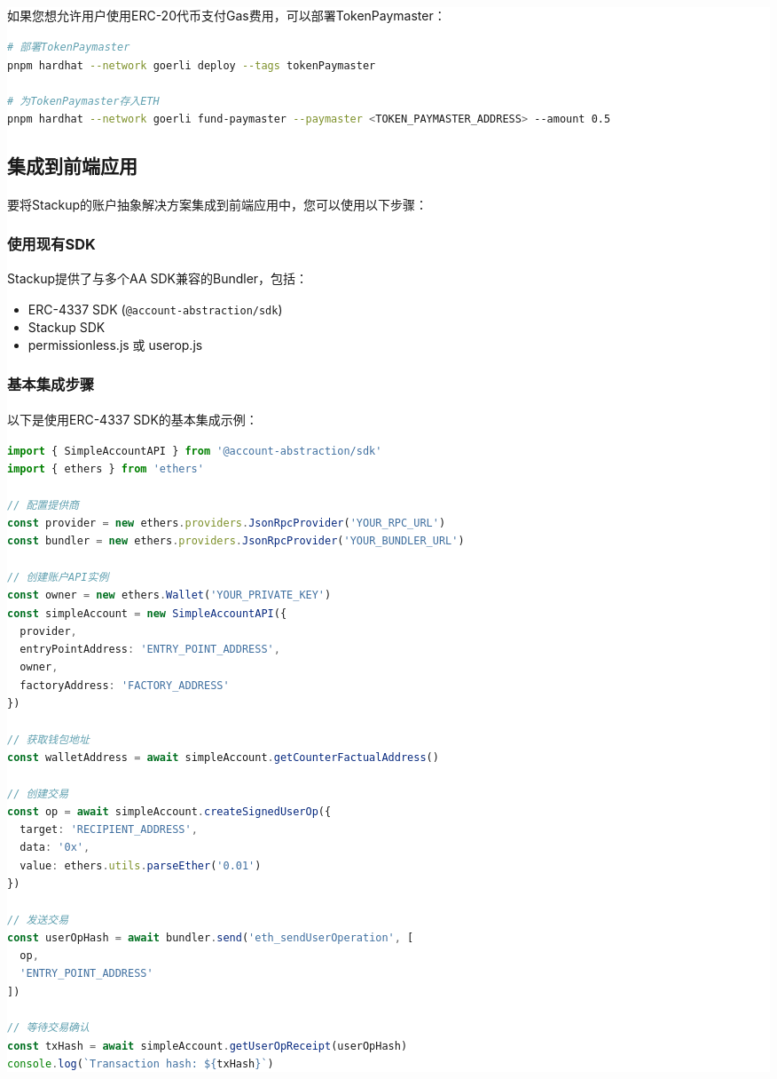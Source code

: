 如果您想允许用户使用ERC-20代币支付Gas费用，可以部署TokenPaymaster：

```bash
# 部署TokenPaymaster
pnpm hardhat --network goerli deploy --tags tokenPaymaster

# 为TokenPaymaster存入ETH
pnpm hardhat --network goerli fund-paymaster --paymaster <TOKEN_PAYMASTER_ADDRESS> --amount 0.5
```

## 集成到前端应用

要将Stackup的账户抽象解决方案集成到前端应用中，您可以使用以下步骤：

### 使用现有SDK

Stackup提供了与多个AA SDK兼容的Bundler，包括：

- ERC-4337 SDK (`@account-abstraction/sdk`)
- Stackup SDK
- permissionless.js 或 userop.js

### 基本集成步骤

以下是使用ERC-4337 SDK的基本集成示例：

```typescript
import { SimpleAccountAPI } from '@account-abstraction/sdk'
import { ethers } from 'ethers'

// 配置提供商
const provider = new ethers.providers.JsonRpcProvider('YOUR_RPC_URL')
const bundler = new ethers.providers.JsonRpcProvider('YOUR_BUNDLER_URL')

// 创建账户API实例
const owner = new ethers.Wallet('YOUR_PRIVATE_KEY')
const simpleAccount = new SimpleAccountAPI({
  provider,
  entryPointAddress: 'ENTRY_POINT_ADDRESS',
  owner,
  factoryAddress: 'FACTORY_ADDRESS'
})

// 获取钱包地址
const walletAddress = await simpleAccount.getCounterFactualAddress()

// 创建交易
const op = await simpleAccount.createSignedUserOp({
  target: 'RECIPIENT_ADDRESS',
  data: '0x',
  value: ethers.utils.parseEther('0.01')
})

// 发送交易
const userOpHash = await bundler.send('eth_sendUserOperation', [
  op,
  'ENTRY_POINT_ADDRESS'
])

// 等待交易确认
const txHash = await simpleAccount.getUserOpReceipt(userOpHash)
console.log(`Transaction hash: ${txHash}`)
```
